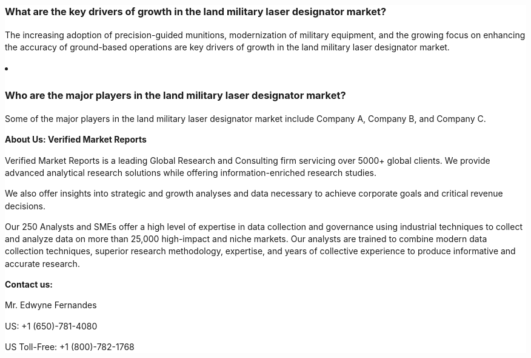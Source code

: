 <h3>What are the key drivers of growth in the land military laser designator market?</h3>        <p>The increasing adoption of precision-guided munitions, modernization of military equipment, and the growing focus on enhancing the accuracy of ground-based operations are key drivers of growth in the land military laser designator market.</p>      </li>      <li>        <h3>Who are the major players in the land military laser designator market?</h3>        <p>Some of the major players in the land military laser designator market include Company A, Company B, and Company C.</p>      </li>    </ol>  </body></html></h3><p id="" class=""><strong>About Us: Verified Market Reports</strong></p><p id="" class="">Verified Market Reports is a leading Global Research and Consulting firm servicing over 5000+ global clients. We provide advanced analytical research solutions while offering information-enriched research studies.</p><p id="" class="">We also offer insights into strategic and growth analyses and data necessary to achieve corporate goals and critical revenue decisions.</p><p id="" class="">Our 250 Analysts and SMEs offer a high level of expertise in data collection and governance using industrial techniques to collect and analyze data on more than 25,000 high-impact and niche markets. Our analysts are trained to combine modern data collection techniques, superior research methodology, expertise, and years of collective experience to produce informative and accurate research.</p><p id="" class=""><strong>Contact us:</strong></p><p id="" class="">Mr. Edwyne Fernandes</p><p id="" class="">US: +1 (650)-781-4080</p><p id="" class="">US Toll-Free: +1 (800)-782-1768</p>
